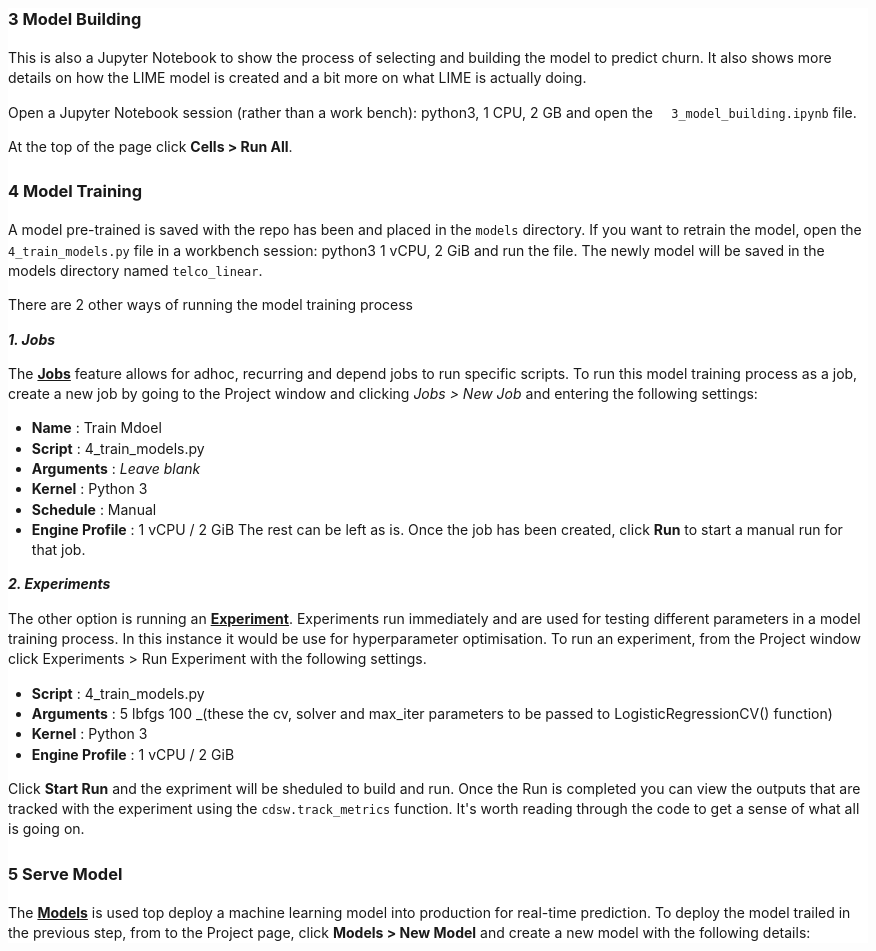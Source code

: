 ### 3 Model Building
This is also a Jupyter Notebook to show the process of selecting and building the model 
to predict churn. It also shows more details on how the LIME model is created and a bit 
more on what LIME is actually doing.

Open a Jupyter Notebook session (rather than a work bench): python3, 1 CPU, 2 GB and 
open the `	3_model_building.ipynb` file. 

At the top of the page click **Cells > Run All**.

### 4 Model Training
A model pre-trained is saved with the repo has been and placed in the `models` directory. 
If you want to retrain the model, open the `4_train_models.py` file in a workbench  session: 
python3 1 vCPU, 2 GiB and run the file. The newly model will be saved in the models directory 
named `telco_linear`. 

There are 2 other ways of running the model training process

***1. Jobs***

The **[Jobs](https://docs.cloudera.com/machine-learning/cloud/jobs-pipelines/topics/ml-creating-a-job.html)**
feature allows for adhoc, recurring and depend jobs to run specific scripts. To run this model 
training process as a job, create a new job by going to the Project window and clicking _Jobs >
New Job_ and entering the following settings:
* **Name** : Train Mdoel
* **Script** : 4_train_models.py
* **Arguments** : _Leave blank_
* **Kernel** : Python 3
* **Schedule** : Manual
* **Engine Profile** : 1 vCPU / 2 GiB
The rest can be left as is. Once the job has been created, click **Run** to start a manual 
run for that job.

***2. Experiments***

The other option is running an **[Experiment](https://docs.cloudera.com/machine-learning/cloud/experiments/topics/ml-running-an-experiment.html)**. Experiments run immediately and are used for testing different parameters in a model training process. In this instance it would be use for hyperparameter optimisation. To run an experiment, from the Project window click Experiments > Run Experiment with the following settings.
* **Script** : 4_train_models.py
* **Arguments** : 5 lbfgs 100 _(these the cv, solver and max_iter parameters to be passed to 
LogisticRegressionCV() function)
* **Kernel** : Python 3
* **Engine Profile** : 1 vCPU / 2 GiB

Click **Start Run** and the expriment will be sheduled to build and run. Once the Run is 
completed you can view the outputs that are tracked with the experiment using the 
`cdsw.track_metrics` function. It's worth reading through the code to get a sense of what 
all is going on.


### 5 Serve Model
The **[Models](https://docs.cloudera.com/machine-learning/cloud/models/topics/ml-creating-and-deploying-a-model.html)** 
is used top deploy a machine learning model into production for real-time prediction. To 
deploy the model trailed in the previous step, from  to the Project page, click **Models > New
Model** and create a new model with the following details:
